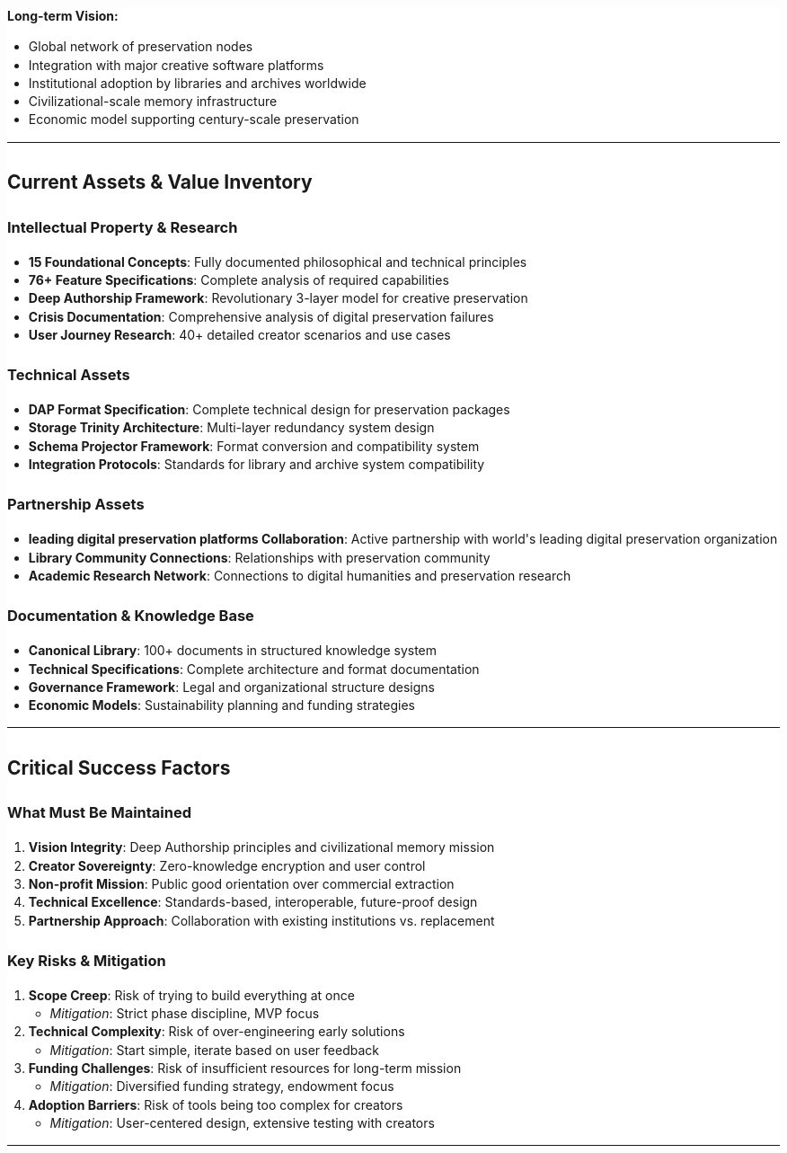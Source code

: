 **Long-term Vision:**
- Global network of preservation nodes
- Integration with major creative software platforms
- Institutional adoption by libraries and archives worldwide
- Civilizational-scale memory infrastructure
- Economic model supporting century-scale preservation

---

## Current Assets & Value Inventory

### Intellectual Property & Research
- **15 Foundational Concepts**: Fully documented philosophical and technical principles
- **76+ Feature Specifications**: Complete analysis of required capabilities
- **Deep Authorship Framework**: Revolutionary 3-layer model for creative preservation
- **Crisis Documentation**: Comprehensive analysis of digital preservation failures
- **User Journey Research**: 40+ detailed creator scenarios and use cases

### Technical Assets
- **DAP Format Specification**: Complete technical design for preservation packages
- **Storage Trinity Architecture**: Multi-layer redundancy system design
- **Schema Projector Framework**: Format conversion and compatibility system
- **Integration Protocols**: Standards for library and archive system compatibility

### Partnership Assets
- **leading digital preservation platforms Collaboration**: Active partnership with world's leading digital preservation organization
- **Library Community Connections**: Relationships with preservation community
- **Academic Research Network**: Connections to digital humanities and preservation research

### Documentation & Knowledge Base
- **Canonical Library**: 100+ documents in structured knowledge system
- **Technical Specifications**: Complete architecture and format documentation
- **Governance Framework**: Legal and organizational structure designs
- **Economic Models**: Sustainability planning and funding strategies

---

## Critical Success Factors

### What Must Be Maintained
1. **Vision Integrity**: Deep Authorship principles and civilizational memory mission
2. **Creator Sovereignty**: Zero-knowledge encryption and user control
3. **Non-profit Mission**: Public good orientation over commercial extraction
4. **Technical Excellence**: Standards-based, interoperable, future-proof design
5. **Partnership Approach**: Collaboration with existing institutions vs. replacement

### Key Risks & Mitigation
1. **Scope Creep**: Risk of trying to build everything at once
   - *Mitigation*: Strict phase discipline, MVP focus
2. **Technical Complexity**: Risk of over-engineering early solutions
   - *Mitigation*: Start simple, iterate based on user feedback
3. **Funding Challenges**: Risk of insufficient resources for long-term mission
   - *Mitigation*: Diversified funding strategy, endowment focus
4. **Adoption Barriers**: Risk of tools being too complex for creators
   - *Mitigation*: User-centered design, extensive testing with creators

---